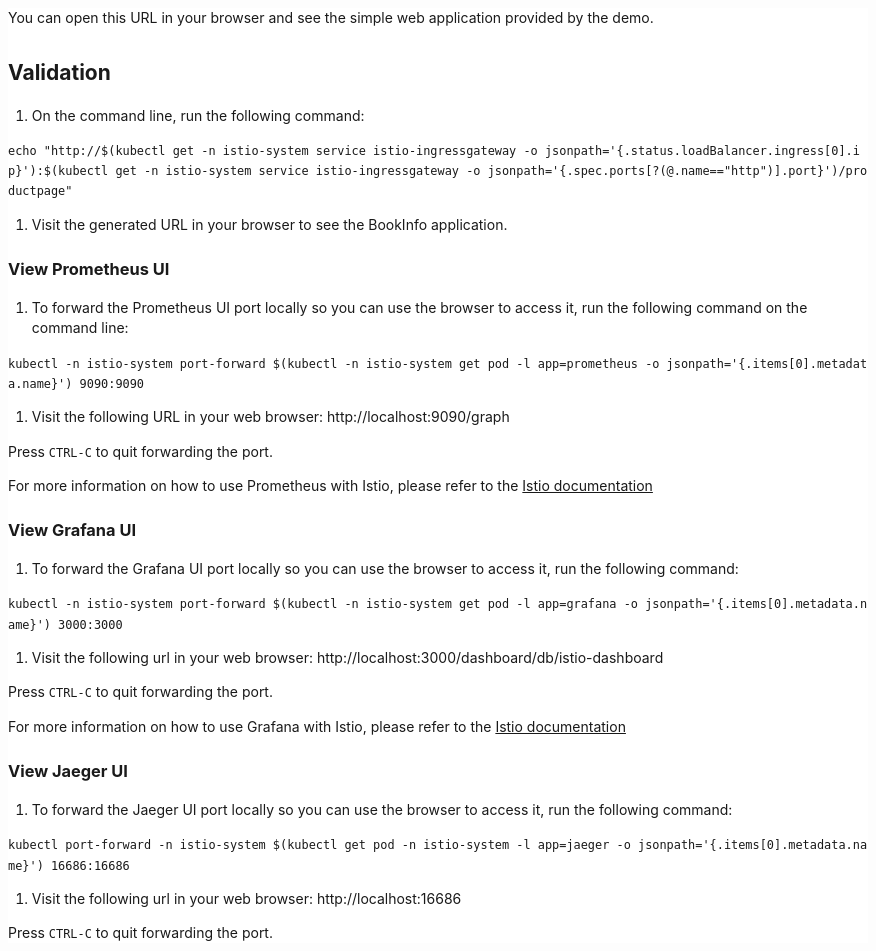 You can open this URL in your browser and see the simple web application provided by the demo.

## Validation

1. On the command line, run the following command:
```console
echo "http://$(kubectl get -n istio-system service istio-ingressgateway -o jsonpath='{.status.loadBalancer.ingress[0].ip}'):$(kubectl get -n istio-system service istio-ingressgateway -o jsonpath='{.spec.ports[?(@.name=="http")].port}')/productpage"
```
1. Visit the generated URL in your browser to see the BookInfo application.

### View Prometheus UI

1. To forward the Prometheus UI port locally so you can use the browser to access it, run the following command on the command line:
```console
kubectl -n istio-system port-forward $(kubectl -n istio-system get pod -l app=prometheus -o jsonpath='{.items[0].metadata.name}') 9090:9090
```
1. Visit the following URL in your web browser: http://localhost:9090/graph

Press `CTRL-C` to quit forwarding the port.

For more information on how to use Prometheus with Istio, please refer to the
[Istio documentation](https://istio.io/docs/tasks/telemetry/querying-metrics/)

### View Grafana UI

1. To forward the Grafana UI port locally so you can use the browser to access it, run the following command:
```console
kubectl -n istio-system port-forward $(kubectl -n istio-system get pod -l app=grafana -o jsonpath='{.items[0].metadata.name}') 3000:3000
```
1.  Visit the following url in your web browser:
http://localhost:3000/dashboard/db/istio-dashboard

Press `CTRL-C` to quit forwarding the port.

For more information on how to use Grafana with Istio, please refer to the
[Istio documentation](https://istio.io/docs/tasks/telemetry/using-istio-dashboard/)

### View Jaeger UI

1. To forward the Jaeger UI port locally so you can use the browser to access it, run the following command:
```console
kubectl port-forward -n istio-system $(kubectl get pod -n istio-system -l app=jaeger -o jsonpath='{.items[0].metadata.name}') 16686:16686
```

1. Visit the following url in your web browser: http://localhost:16686

Press `CTRL-C` to quit forwarding the port.
